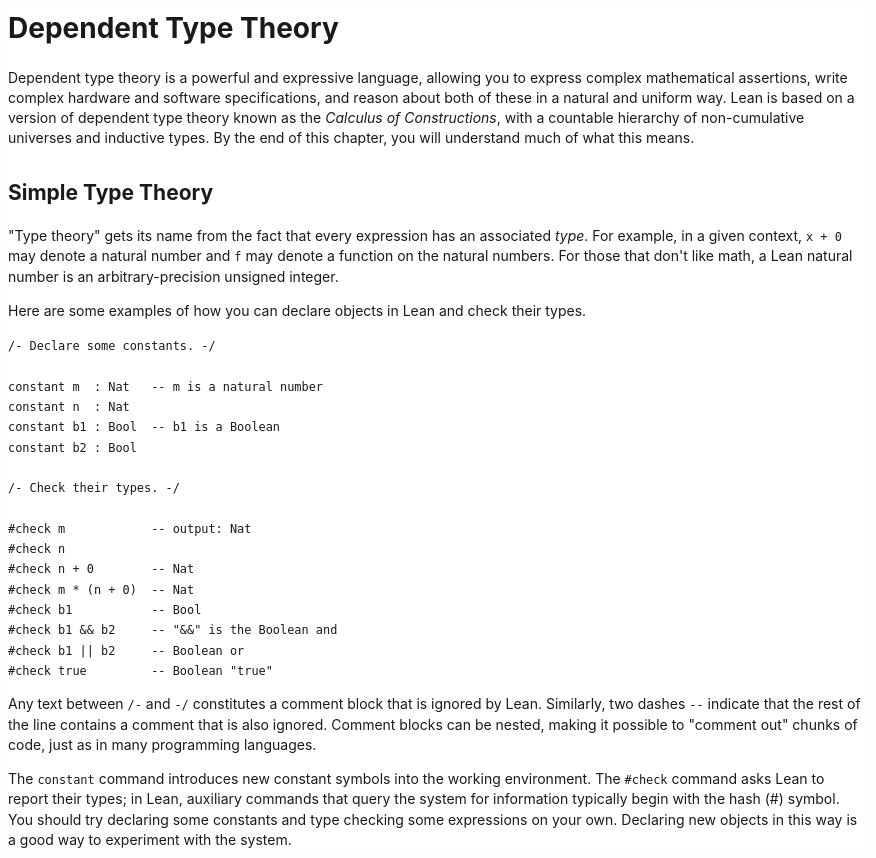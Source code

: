 Dependent Type Theory
=====================

Dependent type theory is a powerful and expressive language, allowing
you to express complex mathematical assertions, write complex hardware
and software specifications, and reason about both of these in a
natural and uniform way. Lean is based on a version of dependent type
theory known as the *Calculus of Constructions*, with a countable
hierarchy of non-cumulative universes and inductive types. By the end
of this chapter, you will understand much of what this means.

## Simple Type Theory

"Type theory" gets its name from the fact that every expression has an
associated *type*. For example, in a given context, ``x + 0`` may
denote a natural number and ``f`` may denote a function on the natural
numbers. For those that don't like math, a Lean natural number is an
arbitrary-precision unsigned integer.

Here are some examples of how you can declare objects in Lean and
check their types.

```lean
/- Declare some constants. -/

constant m  : Nat   -- m is a natural number
constant n  : Nat
constant b1 : Bool  -- b1 is a Boolean
constant b2 : Bool

/- Check their types. -/

#check m            -- output: Nat
#check n
#check n + 0        -- Nat
#check m * (n + 0)  -- Nat
#check b1           -- Bool
#check b1 && b2     -- "&&" is the Boolean and
#check b1 || b2     -- Boolean or
#check true         -- Boolean "true"
```

Any text between ``/-`` and ``-/`` constitutes a comment block that is
ignored by Lean. Similarly, two dashes `--` indicate that the rest of
the line contains a comment that is also ignored. Comment blocks can
be nested, making it possible to "comment out" chunks of code, just as
in many programming languages.

The ``constant`` command introduces new constant symbols into the
working environment.  The ``#check`` command asks Lean to report their
types; in Lean, auxiliary commands that query the system for
information typically begin with the hash (#) symbol. You should try
declaring some constants and type checking some expressions on your
own. Declaring new objects in this way is a good way to experiment
with the system.
